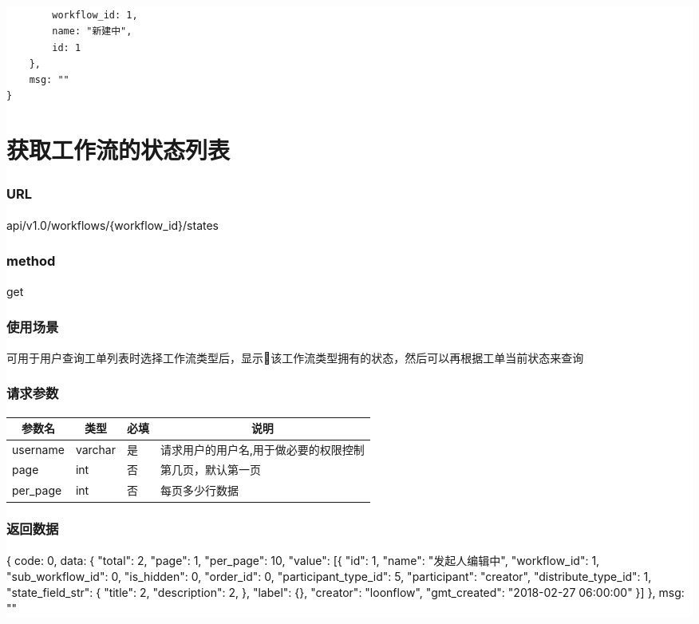 ```
		workflow_id: 1,
		name: "新建中",
		id: 1
	},
	msg: ""
}
```

# 获取工作流的状态列表
### URL
api/v1.0/workflows/{workflow_id}/states
### method
get
### 使用场景
可用于用户查询工单列表时选择工作流类型后，显示该工作流类型拥有的状态，然后可以再根据工单当前状态来查询
### 请求参数
参数名 | 类型 | 必填 | 说明
---|---|---|---
username | varchar | 是 | 请求用户的用户名,用于做必要的权限控制
page | int | 否 | 第几页，默认第一页
per_page | int | 否 | 每页多少行数据
### 返回数据
{
	code: 0,
	data: {
		"total": 2,
		"page": 1,
		"per_page": 10,
		"value": [{
			"id": 1,
			"name": "发起人编辑中",
			"workflow_id": 1,
			"sub_workflow_id": 0,
			"is_hidden": 0,
			"order_id": 0,
			"participant_type_id": 5,
			"participant": "creator",
			"distribute_type_id": 1,
			"state_field_str": {
				"title": 2,
				"description": 2,
				},
			"label": {},
			"creator": "loonflow",
			"gmt_created": "2018-02-27 06:00:00"
			}]
	},
	msg: ""